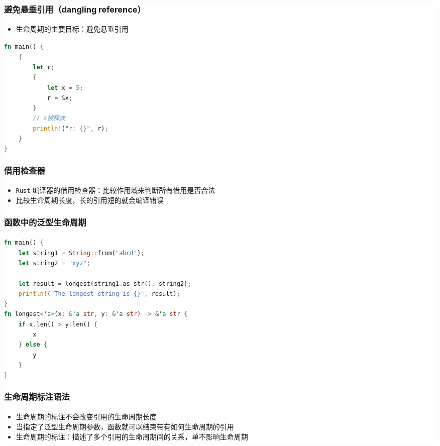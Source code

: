 

### 避免悬垂引用（dangling reference）

- 生命周期的主要目标：避免悬垂引用

```rust
fn main() {
    {
        let r;
        {
            let x = 5;
            r = &x;
        }
        // x被释放
        println!("r: {}", r);
    }
}
```



### 借用检查器

- `Rust` 编译器的借用检查器：比较作用域来判断所有借用是否合法
- 比较生命周期长度，长的引用短的就会编译错误



### 函数中的泛型生命周期

```rust
fn main() {
    let string1 = String::from("abcd");
    let string2 = "xyz";

    let result = longest(string1.as_str(), string2);
    println!("The longest string is {}", result);
}
fn longest<'a>(x: &'a str, y: &'a str) -> &'a str {
    if x.len() > y.len() {
        x
    } else {
        y
    }
}
```



### 生命周期标注语法

- 生命周期的标注不会改变引用的生命周期长度
- 当指定了泛型生命周期参数，函数就可以结束带有如何生命周期的引用
- 生命周期的标注：描述了多个引用的生命周期间的关系，单不影响生命周期

